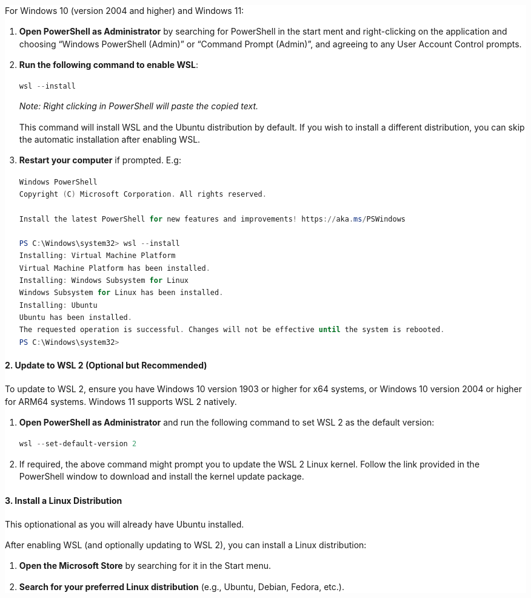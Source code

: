 For Windows 10 (version 2004 and higher) and Windows 11:

1. **Open PowerShell as Administrator** by searching for PowerShell in the start ment and right-clicking on the application and choosing “Windows PowerShell (Admin)” or “Command Prompt (Admin)”, and agreeing to any User Account Control prompts.

2. **Run the following command to enable WSL**:
   ```powershell
   wsl --install
   ```
   *Note: Right clicking in PowerShell will paste the copied text.*

   This command will install WSL and the Ubuntu distribution by default. If you wish to install a different distribution, you can skip the automatic installation after enabling WSL.

3. **Restart your computer** if prompted.
E.g:

    ```powershell
    Windows PowerShell
    Copyright (C) Microsoft Corporation. All rights reserved.

    Install the latest PowerShell for new features and improvements! https://aka.ms/PSWindows

    PS C:\Windows\system32> wsl --install
    Installing: Virtual Machine Platform
    Virtual Machine Platform has been installed.
    Installing: Windows Subsystem for Linux
    Windows Subsystem for Linux has been installed.
    Installing: Ubuntu
    Ubuntu has been installed.
    The requested operation is successful. Changes will not be effective until the system is rebooted.
    PS C:\Windows\system32>
    ````


#### 2. Update to WSL 2 (Optional but Recommended)

To update to WSL 2, ensure you have Windows 10 version 1903 or higher for x64 systems, or Windows 10 version 2004 or higher for ARM64 systems. Windows 11 supports WSL 2 natively.

1. **Open PowerShell as Administrator** and run the following command to set WSL 2 as the default version:
   ```powershell
   wsl --set-default-version 2
   ```

2. If required, the above command might prompt you to update the WSL 2 Linux kernel. Follow the link provided in the PowerShell window to download and install the kernel update package.

#### 3. Install a Linux Distribution

This optionational as you will already have Ubuntu installed.

After enabling WSL (and optionally updating to WSL 2), you can install a Linux distribution:

1. **Open the Microsoft Store** by searching for it in the Start menu.

2. **Search for your preferred Linux distribution** (e.g., Ubuntu, Debian, Fedora, etc.).
